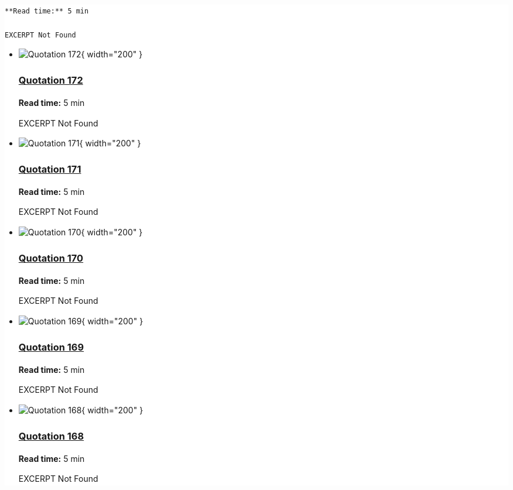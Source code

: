     **Read time:** 5 min
    
    EXCERPT Not Found


- ![Quotation 172](../assets/images/quotations/quotation172.jpg){ width="200" }

    ### [Quotation 172](quotation172.md)
    
    **Read time:** 5 min
    
    EXCERPT Not Found
    
</div>

<div class="grid cards" markdown>



- ![Quotation 171](../assets/images/quotations/quotation171.jpg){ width="200" }

    ### [Quotation 171](quotation171.md)
    
    **Read time:** 5 min
    
    EXCERPT Not Found


- ![Quotation 170](../assets/images/quotations/quotation170.jpg){ width="200" }

    ### [Quotation 170](quotation170.md)
    
    **Read time:** 5 min
    
    EXCERPT Not Found
    
</div>

<div class="grid cards" markdown>



- ![Quotation 169](../assets/images/quotations/quotation169.jpg){ width="200" }

    ### [Quotation 169](quotation169.md)
    
    **Read time:** 5 min
    
    EXCERPT Not Found


- ![Quotation 168](../assets/images/quotations/quotation168.jpg){ width="200" }

    ### [Quotation 168](quotation168.md)
    
    **Read time:** 5 min
    
    EXCERPT Not Found
    
</div>

<div class="grid cards" markdown>

